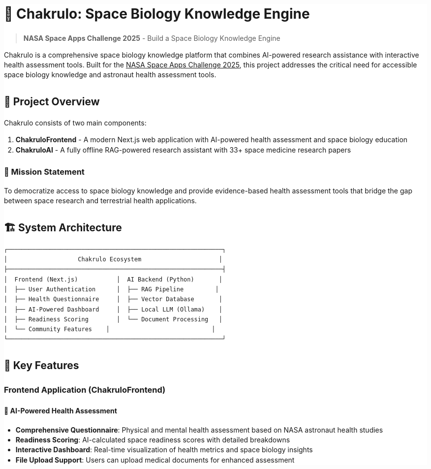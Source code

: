 # 🚀 Chakrulo: Space Biology Knowledge Engine

> **NASA Space Apps Challenge 2025** - Build a Space Biology Knowledge Engine

Chakrulo is a comprehensive space biology knowledge platform that combines AI-powered research assistance with interactive health assessment tools. Built for the [NASA Space Apps Challenge 2025](https://www.spaceappschallenge.org/2025/challenges/build-a-space-biology-knowledge-engine/), this project addresses the critical need for accessible space biology knowledge and astronaut health assessment tools.

## 🌟 Project Overview

Chakrulo consists of two main components:

1. **ChakruloFrontend** - A modern Next.js web application with AI-powered health assessment and space biology education
2. **ChakruloAI** - A fully offline RAG-powered research assistant with 33+ space medicine research papers

### 🎯 Mission Statement

To democratize access to space biology knowledge and provide evidence-based health assessment tools that bridge the gap between space research and terrestrial health applications.

## 🏗️ System Architecture

```
┌─────────────────────────────────────────────────────────────┐
│                    Chakrulo Ecosystem                      │
├─────────────────────────────────────────────────────────────┤
│  Frontend (Next.js)           │  AI Backend (Python)       │
│  ├── User Authentication      │  ├── RAG Pipeline         │
│  ├── Health Questionnaire     │  ├── Vector Database       │
│  ├── AI-Powered Dashboard     │  ├── Local LLM (Ollama)    │
│  ├── Readiness Scoring        │  └── Document Processing   │
│  └── Community Features    │                             │
└─────────────────────────────────────────────────────────────┘
```

## 🚀 Key Features

### Frontend Application (ChakruloFrontend)

#### 🤖 AI-Powered Health Assessment

- **Comprehensive Questionnaire**: Physical and mental health assessment based on NASA astronaut health studies
- **Readiness Scoring**: AI-calculated space readiness scores with detailed breakdowns
- **Interactive Dashboard**: Real-time visualization of health metrics and space biology insights
- **File Upload Support**: Users can upload medical documents for enhanced assessment
